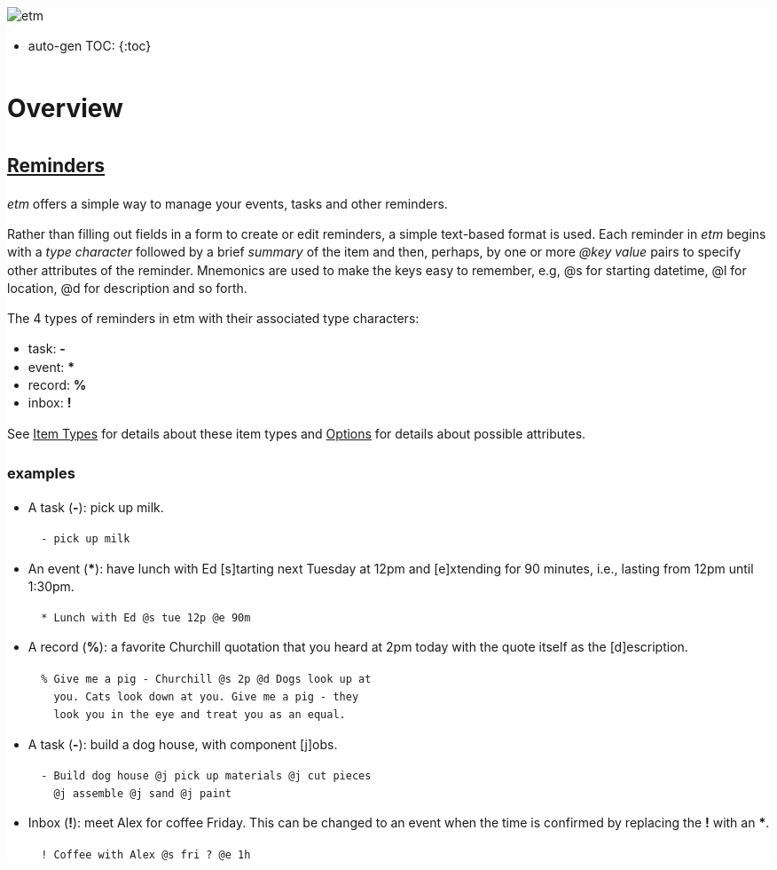 
<img src="https://raw.githubusercontent.com/dagraham/etm-dgraham/master/etmlogo.png" alt="etm" title="event and task manager" />

* auto-gen TOC:
{:toc}

# Overview

## [Reminders](#etm)

*etm* offers a simple way to manage your events, tasks and other reminders. 

Rather than filling out fields in a form to create or edit reminders, a simple text-based format is used. Each reminder in *etm* begins with a *type character* followed by a brief *summary* of the item and then, perhaps, by one or more *@key value* pairs to specify other attributes of the reminder. Mnemonics are used to make the keys easy to remember, e.g, @s for starting datetime, @l for location, @d for description and so forth.

The 4 types of reminders in etm with their associated type characters:

* task: **-** 
* event: **\***
* record: **%**
* inbox: **!** 

See [Item Types](#item-types) for details about these item types and [Options](#options) for details about possible attributes.


### examples

* A task (**-**): pick up milk. 

		- pick up milk

* An event (**\***): have lunch with Ed [s]tarting next Tuesday at 12pm and [e]xtending for 90 minutes, i.e., lasting from 12pm until 1:30pm.

        * Lunch with Ed @s tue 12p @e 90m

* A record (**%**): a favorite Churchill quotation that you heard at 2pm today with the quote itself as the [d]escription.

        % Give me a pig - Churchill @s 2p @d Dogs look up at 
          you. Cats look down at you. Give me a pig - they 
          look you in the eye and treat you as an equal.

* A task (**-**): build a dog house, with component [j]obs.

        - Build dog house @j pick up materials @j cut pieces 
          @j assemble @j sand @j paint

* Inbox (**!**): meet Alex for coffee Friday. This can be 
  changed to an event when the time is confirmed by 
  replacing the **!** with an **\***.

        ! Coffee with Alex @s fri ? @e 1h
